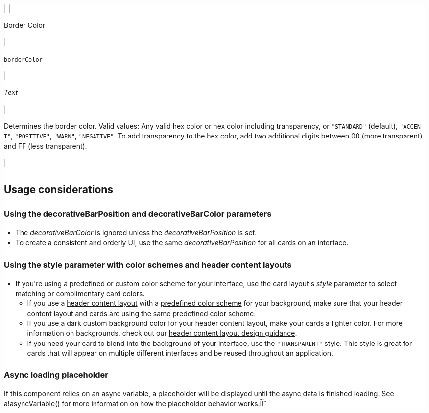  |
|

Border Color

 |

`borderColor`

 |

_Text_

 |

Determines the border color. Valid values: Any valid hex color or hex color including transparency, or `"STANDARD"` (default), `"ACCENT"`, `"POSITIVE"`, `"WARN"`, `"NEGATIVE"`. To add transparency to the hex color, add two additional digits between 00 (more transparent) and FF (less transparent).

 |

## Usage considerations

### Using the decorativeBarPosition and decorativeBarColor parameters

-   The _decorativeBarColor_ is ignored unless the _decorativeBarPosition_ is set.
-   To create a consistent and orderly UI, use the same _decorativeBarPosition_ for all cards on an interface.

### Using the style parameter with color schemes and header content layouts

-   If you're using a predefined or custom color scheme for your interface, use the card layout's _style_ parameter to select matching or complimentary card colors.
    -   If you use a [header content layout](Header_Layout.html) with a [predefined color scheme](sail/ux-header-content-layout.html#background-color) for your background, make sure that your header content layout and cards are using the same predefined color scheme.
    -   If you use a dark custom background color for your header content layout, make your cards a lighter color. For more information on backgrounds, check out our [header content layout design guidance](sail/ux-header-content-layout.html#background-color).
    -   If you need your card to blend into the background of your interface, use the `"TRANSPARENT"` style. This style is great for cards that will appear on multiple different interfaces and be reused throughout an application.

### Async loading placeholder

If this component relies on an [async variable](async_loading.html#create-an-async-variable-using-the-aasyncvariable-function), a placeholder will be displayed until the async data is finished loading. See [a!asyncVariable()](fnc_evaluation_a_asyncvariable.html#placeholder-behavior) for more information on how the placeholder behavior works.ÏÏ˝
